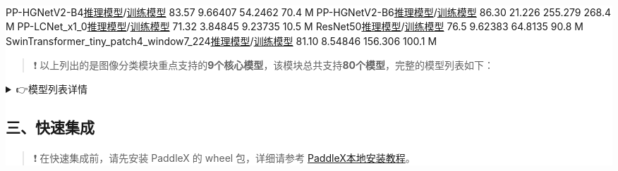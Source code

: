 <tr>
<td>PP-HGNetV2-B4</td><td><a href="https://paddle-model-ecology.bj.bcebos.com/paddlex/official_inference_model/paddle3.0rc0/PP-HGNetV2-B4_infer.tar">推理模型</a>/<a href="https://paddle-model-ecology.bj.bcebos.com/paddlex/official_pretrained_model/PP-HGNetV2-B4_pretrained.pdparams">训练模型</a></td>
<td>83.57</td>
<td>9.66407</td>
<td>54.2462</td>
<td>70.4 M</td>
</tr>
<tr>
<td>PP-HGNetV2-B6</td><td><a href="https://paddle-model-ecology.bj.bcebos.com/paddlex/official_inference_model/paddle3.0rc0/PP-HGNetV2-B6_infer.tar">推理模型</a>/<a href="https://paddle-model-ecology.bj.bcebos.com/paddlex/official_pretrained_model/PP-HGNetV2-B6_pretrained.pdparams">训练模型</a></td>
<td>86.30</td>
<td>21.226</td>
<td>255.279</td>
<td>268.4 M</td>
</tr>
<tr>
<td>PP-LCNet_x1_0</td><td><a href="https://paddle-model-ecology.bj.bcebos.com/paddlex/official_inference_model/paddle3.0rc0/PP-LCNet_x1_0_infer.tar">推理模型</a>/<a href="https://paddle-model-ecology.bj.bcebos.com/paddlex/official_pretrained_model/PP-LCNet_x1_0_pretrained.pdparams">训练模型</a></td>
<td>71.32</td>
<td>3.84845</td>
<td>9.23735</td>
<td>10.5 M</td>
</tr>
<tr>
<td>ResNet50</td><td><a href="https://paddle-model-ecology.bj.bcebos.com/paddlex/official_inference_model/paddle3.0rc0/ResNet50_infer.tar">推理模型</a>/<a href="https://paddle-model-ecology.bj.bcebos.com/paddlex/official_pretrained_model/ResNet50_pretrained.pdparams">训练模型</a></td>
<td>76.5</td>
<td>9.62383</td>
<td>64.8135</td>
<td>90.8 M</td>
</tr>
<tr>
<td>SwinTransformer_tiny_patch4_window7_224</td><td><a href="https://paddle-model-ecology.bj.bcebos.com/paddlex/official_inference_model/paddle3.0rc0/SwinTransformer_tiny_patch4_window7_224_infer.tar">推理模型</a>/<a href="https://paddle-model-ecology.bj.bcebos.com/paddlex/official_pretrained_model/SwinTransformer_tiny_patch4_window7_224_pretrained.pdparams">训练模型</a></td>
<td>81.10</td>
<td>8.54846</td>
<td>156.306</td>
<td>100.1 M</td>
</tr>
</table>

> ❗ 以上列出的是图像分类模块重点支持的<b>9个核心模型</b>，该模块总共支持<b>80个模型</b>，完整的模型列表如下：
<details><summary> 👉模型列表详情</summary></details>

## 三、快速集成
> ❗ 在快速集成前，请先安装 PaddleX 的 wheel 包，详细请参考 [PaddleX本地安装教程](../../../installation/installation.md)。
